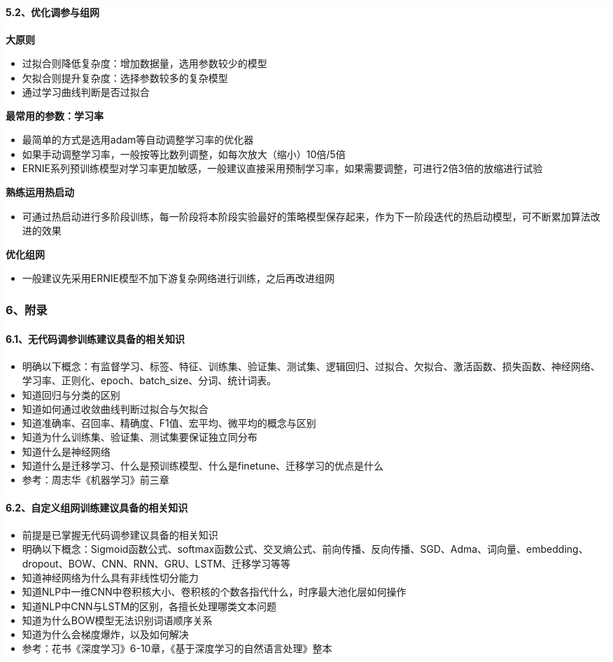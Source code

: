 #### 5.2、优化调参与组网
**大原则**
- 过拟合则降低复杂度：增加数据量，选用参数较少的模型
- 欠拟合则提升复杂度：选择参数较多的复杂模型
- 通过学习曲线判断是否过拟合

**最常用的参数：学习率**
- 最简单的方式是选用adam等自动调整学习率的优化器
- 如果手动调整学习率，一般按等比数列调整，如每次放大（缩小）10倍/5倍
- ERNIE系列预训练模型对学习率更加敏感，一般建议直接采用预制学习率，如果需要调整，可进行2倍3倍的放缩进行试验

**熟练运用热启动**
- 可通过热启动进行多阶段训练，每一阶段将本阶段实验最好的策略模型保存起来，作为下一阶段迭代的热启动模型，可不断累加算法改进的效果

**优化组网**
- 一般建议先采用ERNIE模型不加下游复杂网络进行训练，之后再改进组网

### 6、附录
#### 6.1、无代码调参训练建议具备的相关知识
- 明确以下概念：有监督学习、标签、特征、训练集、验证集、测试集、逻辑回归、过拟合、欠拟合、激活函数、损失函数、神经网络、学习率、正则化、epoch、batch_size、分词、统计词表。
- 知道回归与分类的区别
- 知道如何通过收敛曲线判断过拟合与欠拟合
- 知道准确率、召回率、精确度、F1值、宏平均、微平均的概念与区别
- 知道为什么训练集、验证集、测试集要保证独立同分布
- 知道什么是神经网络
- 知道什么是迁移学习、什么是预训练模型、什么是finetune、迁移学习的优点是什么
- 参考：周志华《机器学习》前三章

#### 6.2、自定义组网训练建议具备的相关知识
- 前提是已掌握无代码调参建议具备的相关知识
- 明确以下概念：Sigmoid函数公式、softmax函数公式、交叉熵公式、前向传播、反向传播、SGD、Adma、词向量、embedding、dropout、BOW、CNN、RNN、GRU、LSTM、迁移学习等等
- 知道神经网络为什么具有非线性切分能力
- 知道NLP中一维CNN中卷积核大小、卷积核的个数各指代什么，时序最大池化层如何操作
- 知道NLP中CNN与LSTM的区别，各擅长处理哪类文本问题
- 知道为什么BOW模型无法识别词语顺序关系
- 知道为什么会梯度爆炸，以及如何解决
- 参考：花书《深度学习》6-10章，《基于深度学习的自然语言处理》整本